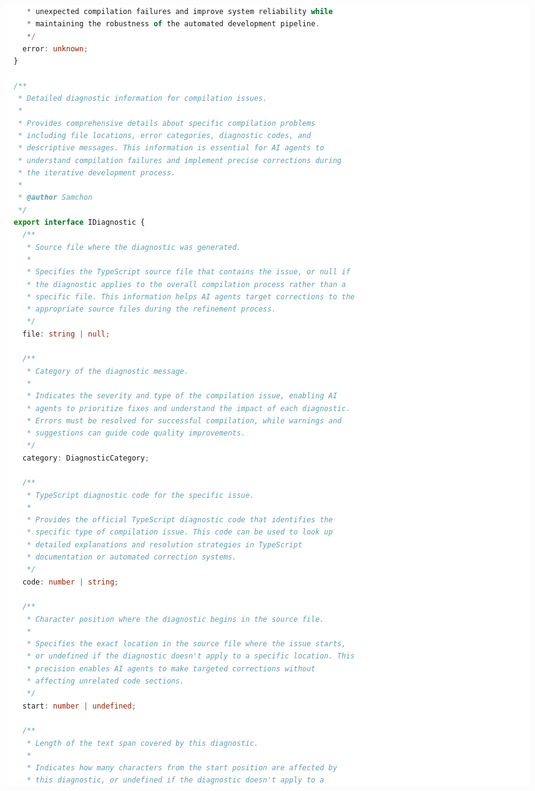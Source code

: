 ```typescript
     * unexpected compilation failures and improve system reliability while
     * maintaining the robustness of the automated development pipeline.
     */
    error: unknown;
  }

  /**
   * Detailed diagnostic information for compilation issues.
   *
   * Provides comprehensive details about specific compilation problems
   * including file locations, error categories, diagnostic codes, and
   * descriptive messages. This information is essential for AI agents to
   * understand compilation failures and implement precise corrections during
   * the iterative development process.
   *
   * @author Samchon
   */
  export interface IDiagnostic {
    /**
     * Source file where the diagnostic was generated.
     *
     * Specifies the TypeScript source file that contains the issue, or null if
     * the diagnostic applies to the overall compilation process rather than a
     * specific file. This information helps AI agents target corrections to the
     * appropriate source files during the refinement process.
     */
    file: string | null;

    /**
     * Category of the diagnostic message.
     *
     * Indicates the severity and type of the compilation issue, enabling AI
     * agents to prioritize fixes and understand the impact of each diagnostic.
     * Errors must be resolved for successful compilation, while warnings and
     * suggestions can guide code quality improvements.
     */
    category: DiagnosticCategory;

    /**
     * TypeScript diagnostic code for the specific issue.
     *
     * Provides the official TypeScript diagnostic code that identifies the
     * specific type of compilation issue. This code can be used to look up
     * detailed explanations and resolution strategies in TypeScript
     * documentation or automated correction systems.
     */
    code: number | string;

    /**
     * Character position where the diagnostic begins in the source file.
     *
     * Specifies the exact location in the source file where the issue starts,
     * or undefined if the diagnostic doesn't apply to a specific location. This
     * precision enables AI agents to make targeted corrections without
     * affecting unrelated code sections.
     */
    start: number | undefined;

    /**
     * Length of the text span covered by this diagnostic.
     *
     * Indicates how many characters from the start position are affected by
     * this diagnostic, or undefined if the diagnostic doesn't apply to a
```